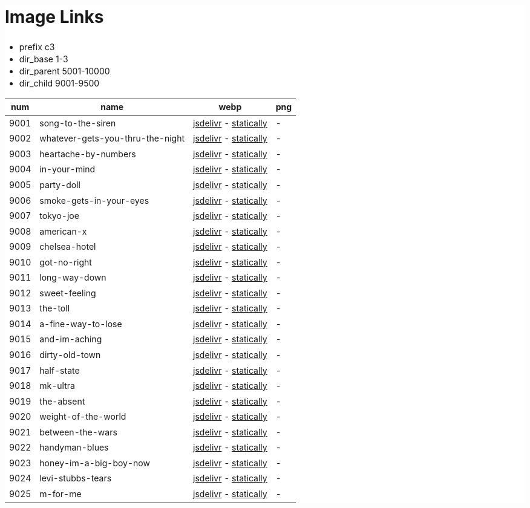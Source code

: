# Image Links

- prefix c3
- dir_base 1-3
- dir_parent 5001-10000
- dir_child 9001-9500

|  num  | name | webp | png |
|-------|------|------|-----|
|9001|song-to-the-siren|[jsdelivr](https://cdn.jsdelivr.net/gh/dbchord/c3-1-3/5001-10000/9001-9500/song-to-the-siren.webp) - [statically](https://cdn.statically.io/gh/dbchord/c3-1-3/i/5001-10000/9001-9500/song-to-the-siren.webp)| - |
|9002|whatever-gets-you-thru-the-night|[jsdelivr](https://cdn.jsdelivr.net/gh/dbchord/c3-1-3/5001-10000/9001-9500/whatever-gets-you-thru-the-night.webp) - [statically](https://cdn.statically.io/gh/dbchord/c3-1-3/i/5001-10000/9001-9500/whatever-gets-you-thru-the-night.webp)| - |
|9003|heartache-by-numbers|[jsdelivr](https://cdn.jsdelivr.net/gh/dbchord/c3-1-3/5001-10000/9001-9500/heartache-by-numbers.webp) - [statically](https://cdn.statically.io/gh/dbchord/c3-1-3/i/5001-10000/9001-9500/heartache-by-numbers.webp)| - |
|9004|in-your-mind|[jsdelivr](https://cdn.jsdelivr.net/gh/dbchord/c3-1-3/5001-10000/9001-9500/in-your-mind.webp) - [statically](https://cdn.statically.io/gh/dbchord/c3-1-3/i/5001-10000/9001-9500/in-your-mind.webp)| - |
|9005|party-doll|[jsdelivr](https://cdn.jsdelivr.net/gh/dbchord/c3-1-3/5001-10000/9001-9500/party-doll.webp) - [statically](https://cdn.statically.io/gh/dbchord/c3-1-3/i/5001-10000/9001-9500/party-doll.webp)| - |
|9006|smoke-gets-in-your-eyes|[jsdelivr](https://cdn.jsdelivr.net/gh/dbchord/c3-1-3/5001-10000/9001-9500/smoke-gets-in-your-eyes.webp) - [statically](https://cdn.statically.io/gh/dbchord/c3-1-3/i/5001-10000/9001-9500/smoke-gets-in-your-eyes.webp)| - |
|9007|tokyo-joe|[jsdelivr](https://cdn.jsdelivr.net/gh/dbchord/c3-1-3/5001-10000/9001-9500/tokyo-joe.webp) - [statically](https://cdn.statically.io/gh/dbchord/c3-1-3/i/5001-10000/9001-9500/tokyo-joe.webp)| - |
|9008|american-x|[jsdelivr](https://cdn.jsdelivr.net/gh/dbchord/c3-1-3/5001-10000/9001-9500/american-x.webp) - [statically](https://cdn.statically.io/gh/dbchord/c3-1-3/i/5001-10000/9001-9500/american-x.webp)| - |
|9009|chelsea-hotel|[jsdelivr](https://cdn.jsdelivr.net/gh/dbchord/c3-1-3/5001-10000/9001-9500/chelsea-hotel.webp) - [statically](https://cdn.statically.io/gh/dbchord/c3-1-3/i/5001-10000/9001-9500/chelsea-hotel.webp)| - |
|9010|got-no-right|[jsdelivr](https://cdn.jsdelivr.net/gh/dbchord/c3-1-3/5001-10000/9001-9500/got-no-right.webp) - [statically](https://cdn.statically.io/gh/dbchord/c3-1-3/i/5001-10000/9001-9500/got-no-right.webp)| - |
|9011|long-way-down|[jsdelivr](https://cdn.jsdelivr.net/gh/dbchord/c3-1-3/5001-10000/9001-9500/long-way-down.webp) - [statically](https://cdn.statically.io/gh/dbchord/c3-1-3/i/5001-10000/9001-9500/long-way-down.webp)| - |
|9012|sweet-feeling|[jsdelivr](https://cdn.jsdelivr.net/gh/dbchord/c3-1-3/5001-10000/9001-9500/sweet-feeling.webp) - [statically](https://cdn.statically.io/gh/dbchord/c3-1-3/i/5001-10000/9001-9500/sweet-feeling.webp)| - |
|9013|the-toll|[jsdelivr](https://cdn.jsdelivr.net/gh/dbchord/c3-1-3/5001-10000/9001-9500/the-toll.webp) - [statically](https://cdn.statically.io/gh/dbchord/c3-1-3/i/5001-10000/9001-9500/the-toll.webp)| - |
|9014|a-fine-way-to-lose|[jsdelivr](https://cdn.jsdelivr.net/gh/dbchord/c3-1-3/5001-10000/9001-9500/a-fine-way-to-lose.webp) - [statically](https://cdn.statically.io/gh/dbchord/c3-1-3/i/5001-10000/9001-9500/a-fine-way-to-lose.webp)| - |
|9015|and-im-aching|[jsdelivr](https://cdn.jsdelivr.net/gh/dbchord/c3-1-3/5001-10000/9001-9500/and-im-aching.webp) - [statically](https://cdn.statically.io/gh/dbchord/c3-1-3/i/5001-10000/9001-9500/and-im-aching.webp)| - |
|9016|dirty-old-town|[jsdelivr](https://cdn.jsdelivr.net/gh/dbchord/c3-1-3/5001-10000/9001-9500/dirty-old-town.webp) - [statically](https://cdn.statically.io/gh/dbchord/c3-1-3/i/5001-10000/9001-9500/dirty-old-town.webp)| - |
|9017|half-state|[jsdelivr](https://cdn.jsdelivr.net/gh/dbchord/c3-1-3/5001-10000/9001-9500/half-state.webp) - [statically](https://cdn.statically.io/gh/dbchord/c3-1-3/i/5001-10000/9001-9500/half-state.webp)| - |
|9018|mk-ultra|[jsdelivr](https://cdn.jsdelivr.net/gh/dbchord/c3-1-3/5001-10000/9001-9500/mk-ultra.webp) - [statically](https://cdn.statically.io/gh/dbchord/c3-1-3/i/5001-10000/9001-9500/mk-ultra.webp)| - |
|9019|the-absent|[jsdelivr](https://cdn.jsdelivr.net/gh/dbchord/c3-1-3/5001-10000/9001-9500/the-absent.webp) - [statically](https://cdn.statically.io/gh/dbchord/c3-1-3/i/5001-10000/9001-9500/the-absent.webp)| - |
|9020|weight-of-the-world|[jsdelivr](https://cdn.jsdelivr.net/gh/dbchord/c3-1-3/5001-10000/9001-9500/weight-of-the-world.webp) - [statically](https://cdn.statically.io/gh/dbchord/c3-1-3/i/5001-10000/9001-9500/weight-of-the-world.webp)| - |
|9021|between-the-wars|[jsdelivr](https://cdn.jsdelivr.net/gh/dbchord/c3-1-3/5001-10000/9001-9500/between-the-wars.webp) - [statically](https://cdn.statically.io/gh/dbchord/c3-1-3/i/5001-10000/9001-9500/between-the-wars.webp)| - |
|9022|handyman-blues|[jsdelivr](https://cdn.jsdelivr.net/gh/dbchord/c3-1-3/5001-10000/9001-9500/handyman-blues.webp) - [statically](https://cdn.statically.io/gh/dbchord/c3-1-3/i/5001-10000/9001-9500/handyman-blues.webp)| - |
|9023|honey-im-a-big-boy-now|[jsdelivr](https://cdn.jsdelivr.net/gh/dbchord/c3-1-3/5001-10000/9001-9500/honey-im-a-big-boy-now.webp) - [statically](https://cdn.statically.io/gh/dbchord/c3-1-3/i/5001-10000/9001-9500/honey-im-a-big-boy-now.webp)| - |
|9024|levi-stubbs-tears|[jsdelivr](https://cdn.jsdelivr.net/gh/dbchord/c3-1-3/5001-10000/9001-9500/levi-stubbs-tears.webp) - [statically](https://cdn.statically.io/gh/dbchord/c3-1-3/i/5001-10000/9001-9500/levi-stubbs-tears.webp)| - |
|9025|m-for-me|[jsdelivr](https://cdn.jsdelivr.net/gh/dbchord/c3-1-3/5001-10000/9001-9500/m-for-me.webp) - [statically](https://cdn.statically.io/gh/dbchord/c3-1-3/i/5001-10000/9001-9500/m-for-me.webp)| - |